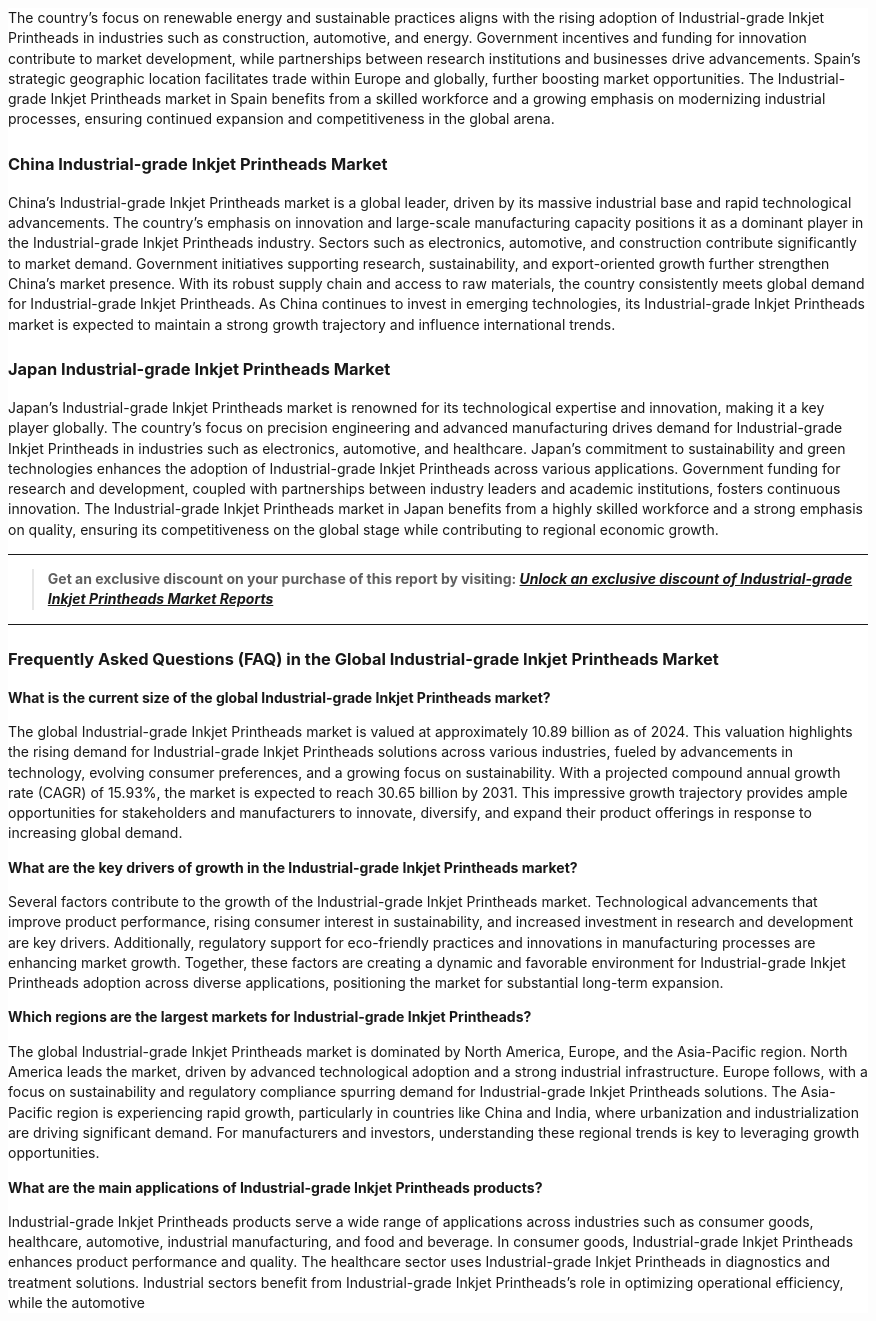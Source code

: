 The country&rsquo;s focus on renewable energy and sustainable practices aligns with the rising adoption of Industrial-grade Inkjet Printheads in industries such as construction, automotive, and energy. Government incentives and funding for innovation contribute to market development, while partnerships between research institutions and businesses drive advancements. Spain&rsquo;s strategic geographic location facilitates trade within Europe and globally, further boosting market opportunities. The Industrial-grade Inkjet Printheads market in Spain benefits from a skilled workforce and a growing emphasis on modernizing industrial processes, ensuring continued expansion and competitiveness in the global arena.</p><h3>China Industrial-grade Inkjet Printheads Market</h3><p>China&rsquo;s Industrial-grade Inkjet Printheads market is a global leader, driven by its massive industrial base and rapid technological advancements. The country&rsquo;s emphasis on innovation and large-scale manufacturing capacity positions it as a dominant player in the Industrial-grade Inkjet Printheads industry. Sectors such as electronics, automotive, and construction contribute significantly to market demand. Government initiatives supporting research, sustainability, and export-oriented growth further strengthen China&rsquo;s market presence. With its robust supply chain and access to raw materials, the country consistently meets global demand for Industrial-grade Inkjet Printheads. As China continues to invest in emerging technologies, its Industrial-grade Inkjet Printheads market is expected to maintain a strong growth trajectory and influence international trends.</p><h3>Japan Industrial-grade Inkjet Printheads Market</h3><p>Japan&rsquo;s Industrial-grade Inkjet Printheads market is renowned for its technological expertise and innovation, making it a key player globally. The country&rsquo;s focus on precision engineering and advanced manufacturing drives demand for Industrial-grade Inkjet Printheads in industries such as electronics, automotive, and healthcare. Japan&rsquo;s commitment to sustainability and green technologies enhances the adoption of Industrial-grade Inkjet Printheads across various applications. Government funding for research and development, coupled with partnerships between industry leaders and academic institutions, fosters continuous innovation. The Industrial-grade Inkjet Printheads market in Japan benefits from a highly skilled workforce and a strong emphasis on quality, ensuring its competitiveness on the global stage while contributing to regional economic growth.</p><hr /><blockquote><p><strong>Get an exclusive discount on your purchase of this report by visiting: <em><a href="://marketresearchpulse.com/ask-for-discount/30853?utm_source=Github&amp;utm_medium=021">Unlock an exclusive discount of Industrial-grade Inkjet Printheads Market Reports</a></em>&nbsp;</strong></p></blockquote><hr /><h3>Frequently Asked Questions (FAQ) in the Global Industrial-grade Inkjet Printheads Market</h3><p><strong>What is the current size of the global Industrial-grade Inkjet Printheads market?</strong></p><p>The global Industrial-grade Inkjet Printheads market is valued at approximately 10.89 billion as of 2024. This valuation highlights the rising demand for Industrial-grade Inkjet Printheads solutions across various industries, fueled by advancements in technology, evolving consumer preferences, and a growing focus on sustainability. With a projected compound annual growth rate (CAGR) of 15.93%, the market is expected to reach 30.65 billion by 2031. This impressive growth trajectory provides ample opportunities for stakeholders and manufacturers to innovate, diversify, and expand their product offerings in response to increasing global demand.</p><p><strong>What are the key drivers of growth in the Industrial-grade Inkjet Printheads market?</strong></p><p>Several factors contribute to the growth of the Industrial-grade Inkjet Printheads market. Technological advancements that improve product performance, rising consumer interest in sustainability, and increased investment in research and development are key drivers. Additionally, regulatory support for eco-friendly practices and innovations in manufacturing processes are enhancing market growth. Together, these factors are creating a dynamic and favorable environment for Industrial-grade Inkjet Printheads adoption across diverse applications, positioning the market for substantial long-term expansion.</p><p><strong>Which regions are the largest markets for Industrial-grade Inkjet Printheads?</strong></p><p>The global Industrial-grade Inkjet Printheads market is dominated by North America, Europe, and the Asia-Pacific region. North America leads the market, driven by advanced technological adoption and a strong industrial infrastructure. Europe follows, with a focus on sustainability and regulatory compliance spurring demand for Industrial-grade Inkjet Printheads solutions. The Asia-Pacific region is experiencing rapid growth, particularly in countries like China and India, where urbanization and industrialization are driving significant demand. For manufacturers and investors, understanding these regional trends is key to leveraging growth opportunities.</p><p><strong>What are the main applications of Industrial-grade Inkjet Printheads products?</strong></p><p>Industrial-grade Inkjet Printheads products serve a wide range of applications across industries such as consumer goods, healthcare, automotive, industrial manufacturing, and food and beverage. In consumer goods, Industrial-grade Inkjet Printheads enhances product performance and quality. The healthcare sector uses Industrial-grade Inkjet Printheads in diagnostics and treatment solutions. Industrial sectors benefit from Industrial-grade Inkjet Printheads&rsquo;s role in optimizing operational efficiency, while the automotive
